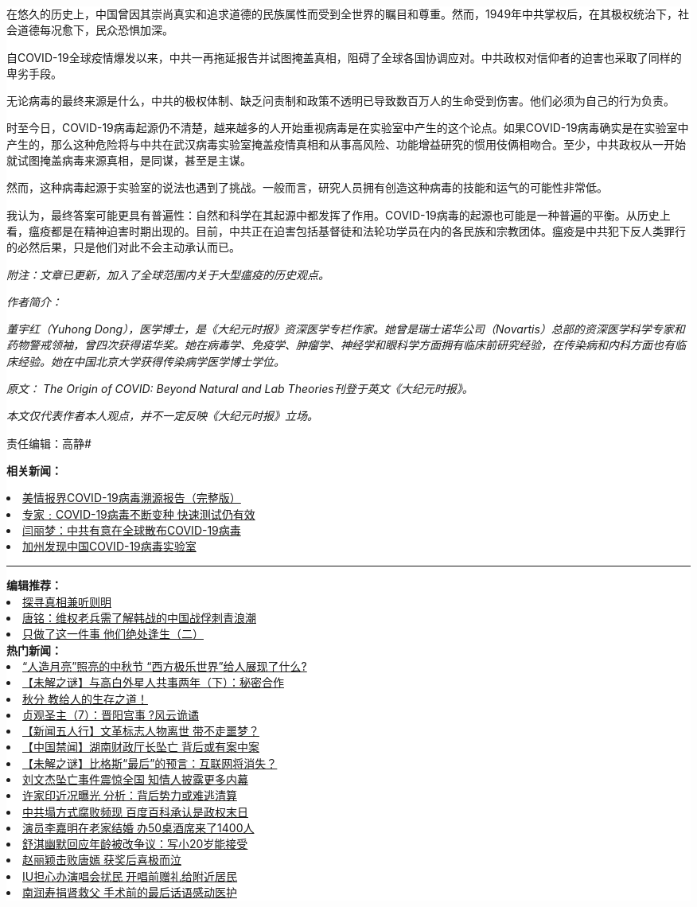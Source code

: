 <p>在悠久的历史上，中国曾因其崇尚真实和追求道德的民族属性而受到全世界的瞩目和尊重。然而，1949年中共掌权后，在其极权统治下，社会道德每况愈下，民众恐惧加深。</p>
<p>自COVID-19全球疫情爆发以来，中共一再拖延报告并试图掩盖真相，阻碍了全球各国协调应对。中共政权对信仰者的迫害也采取了同样的卑劣手段。</p>
<p>无论病毒的最终来源是什么，中共的极权体制、缺乏问责制和政策不透明已导致数百万人的生命受到伤害。他们必须为自己的行为负责。</p>
<p>时至今日，COVID-19病毒起源仍不清楚，越来越多的人开始重视病毒是在实验室中产生的这个论点。如果COVID-19病毒确实是在实验室中产生的，那么这种危险将与中共在武汉病毒实验室掩盖疫情真相和从事高风险、功能增益研究的惯用伎俩相吻合。至少，中共政权从一开始就试图掩盖病毒来源真相，是同谋，甚至是主谋。</p>
<p>然而，这种病毒起源于实验室的说法也遇到了挑战。一般而言，研究人员拥有创造这种病毒的技能和运气的可能性非常低。</p>
<p>我认为，最终答案可能更具有普遍性：自然和科学在其起源中都发挥了作用。COVID-19病毒的起源也可能是一种普遍的平衡。从历史上看，瘟疫都是在精神迫害时期出现的。目前，中共正在迫害包括基督徒和法轮功学员在内的各民族和宗教团体。瘟疫是中共犯下反人类罪行的必然后果，只是他们对此不会主动承认而已。</p>
<p><em>附注：文章已更新，加入了全球范围内关于大型瘟疫的历史观点。</em></p>
<p><em>作者简介：</em></p>
<p><em>董宇红（Yuhong Dong），医学博士，是《大纪元时报》资深医学专栏作家。她曾是瑞士诺华公司（Novartis）总部的资深医学科学专家和药物警戒领袖，曾四次获得诺华奖。她在病毒学、免疫学、肿瘤学、神经学和眼科学方面拥有临床前研究经验，在传染病和内科方面也有临床经验。她在中国北京大学获得传染病学医学博士学位。</em></p>
<p><em>原文： <ahref="https://www.theepochtimes.com/health/the-origin-of-covid-beyond-natural-or-lab-theories-there-is-a-third-possibility-5671611">The Origin of COVID: Beyond Natural and Lab Theories</a>刊登于英文《大纪元时报》。</em></p>
<p><em>本文仅代表作者本人观点，并不一定反映《大纪元时报》立场。</em></p>
<p>责任编辑：高静#</p>
	
<strong>相关新闻：</strong>
<li><a href="https://github.com/1992513/djy/blob/master/gb/21/8/27/n13193095.md#1">美情报界COVID-19病毒溯源报告（完整版）</a></li>
<li><a href="https://github.com/1992513/djy/blob/master/gb/22/10/23/n13851411.md#1">专家﹕COVID-19病毒不断变种 快速测试仍有效</a></li>
<li><a href="https://github.com/1992513/djy/blob/master/gb/23/2/28/n13940081.md#1">闫丽梦：中共有意在全球散布COVID-19病毒</a></li>
<li><a href="https://github.com/1992513/djy/blob/master/gb/23/7/31/n14044978.md#1">加州发现中国COVID-19病毒实验室</a></li>
<hr>
<strong>编辑推荐：</strong>
<li><a href="https://github.com/1992513/djy/blob/master/gb/11/6/17/n3289382.md?dfh#1" target="_blank">探寻真相兼听则明</a></li><li><a href="https://github.com/1992513/djy/blob/master/gb/18/6/26/n10513103.md#1" target="_blank">唐铭：维权老兵需了解韩战的中国战俘刺青浪潮</a></li><li><a href="https://github.com/1992513/djy/blob/master/gb/19/4/9/n11172953.md#1" target="_blank">只做了这一件事 他们绝处逢生（二）</a></li>
<strong>热门新闻：</strong>
<li><a href="https://github.com/1992513/djy/blob/master/gb/24/9/15/n14330857.md#1">“人造月亮”照亮的中秋节 “西方极乐世界”给人展现了什么?</a></li>
<li><a href="https://github.com/1992513/djy/blob/master/gb/24/9/16/n14332006.md#1">【未解之谜】与高白外星人共事两年（下）：秘密合作</a></li>
<li><a href="https://github.com/1992513/djy/blob/master/gb/24/9/21/n14335835.md#1">秋分 教给人的生存之道！</a></li>
<li><a href="https://github.com/1992513/djy/blob/master/gb/24/8/21/n14315478.md#1">贞观圣主（7）：晋阳宫事 ?风云诡谲</a></li>
<li><a href="https://github.com/1992513/djy/blob/master/gb/24/9/20/n14335465.md#1">【新闻五人行】文革标志人物离世 带不走噩梦？</a></li>
<li><a href="https://github.com/1992513/djy/blob/master/gb/24/9/18/n14333806.md#1">【中国禁闻】湖南财政厅长坠亡 背后或有案中案</a></li>
<li><a href="https://github.com/1992513/djy/blob/master/gb/24/9/20/n14335347.md#1">【未解之谜】比格斯“最后”的预言：互联网将消失？</a></li>
<li><a href="https://github.com/1992513/djy/blob/master/gb/24/9/20/n14335405.md#1">刘文杰坠亡事件震惊全国 知情人披露更多内幕</a></li>
<li><a href="https://github.com/1992513/djy/blob/master/gb/24/9/21/n14335671.md#1">许家印近况曝光 分析：背后势力或难逃清算</a></li>
<li><a href="https://github.com/1992513/djy/blob/master/gb/24/9/21/n14335779.md#1">中共塌方式腐败频现 百度百科承认是政权末日</a></li>
<li><a href="https://github.com/1992513/djy/blob/master/gb/24/9/21/n14335900.md#1">演员李嘉明在老家结婚 办50桌酒席来了1400人</a></li>
<li><a href="https://github.com/1992513/djy/blob/master/gb/24/9/20/n14335428.md#1">舒淇幽默回应年龄被改争议：写小20岁能接受</a></li>
<li><a href="https://github.com/1992513/djy/blob/master/gb/24/9/21/n14335924.md#1">赵丽颖击败唐嫣 获奖后喜极而泣</a></li>
<li><a href="https://github.com/1992513/djy/blob/master/gb/24/9/20/n14335145.md#1">IU担心办演唱会扰民 开唱前赠礼给附近居民</a></li>
<li><a href="https://github.com/1992513/djy/blob/master/gb/24/9/20/n14335375.md#1">南润寿捐肾救父 手术前的最后话语感动医护</a></li>